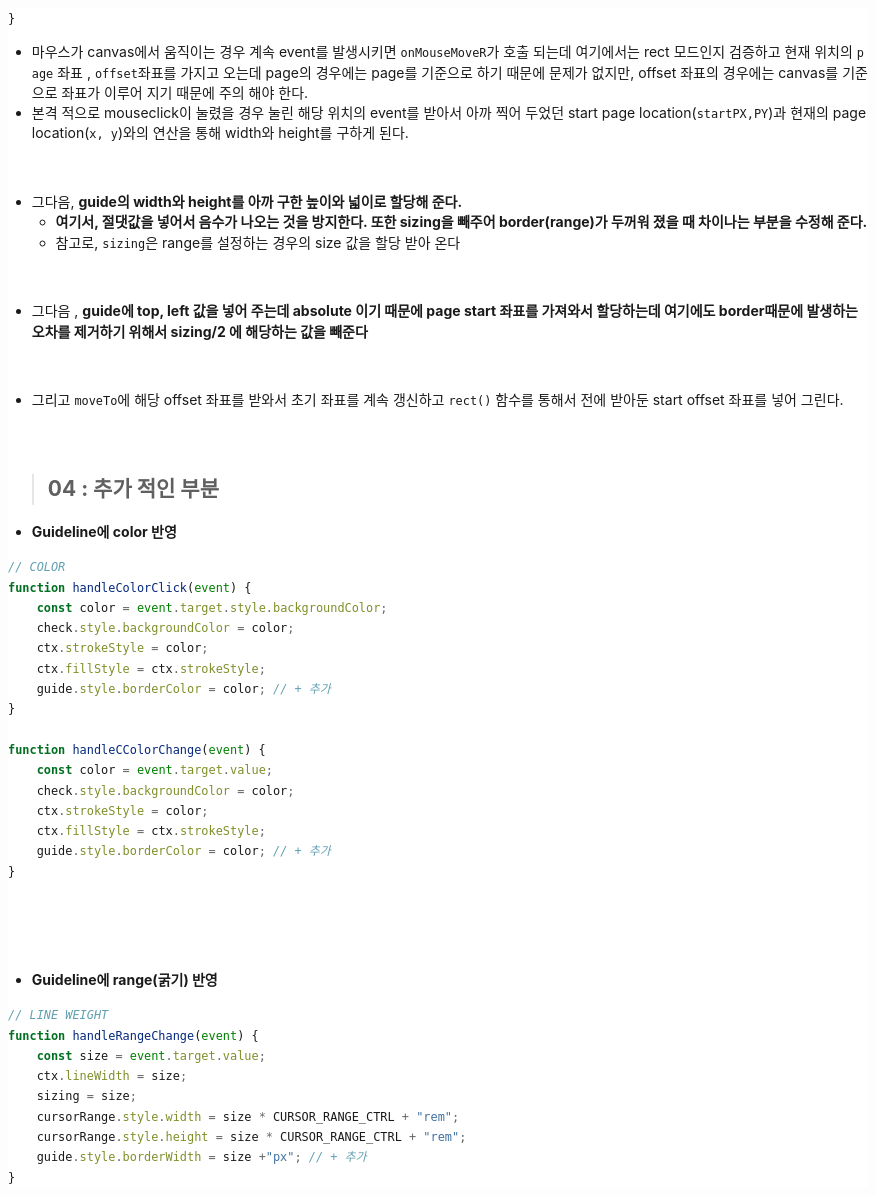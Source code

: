 ``` js
}
```

- 마우스가 canvas에서 움직이는 경우 계속 event를 발생시키면 `onMouseMoveR`가 호출 되는데 여기에서는 rect 모드인지 검증하고 현재 위치의 `page` 좌표 , `offset`좌표를 가지고 오는데 page의 경우에는 page를 기준으로 하기 때문에 문제가 없지만, offset 좌표의 경우에는 canvas를 기준으로 좌표가 이루어 지기 때문에 주의 해야 한다.
- 본격 적으로 mouseclick이 눌렸을 경우 눌린 해당 위치의 event를 받아서 아까 찍어 두었던 start page location(`startPX,PY`)과 현재의 page location(`x, y`)와의 연산을 통해 width와 height를 구하게 된다.

<br>

- 그다음, **guide의 width와 height를 아까 구한 높이와 넓이로 할당해 준다.**
  - **여기서, 절댓값을 넣어서 음수가 나오는 것을 방지한다. 또한 sizing을 빼주어 border(range)가 두꺼워 졌을 때 차이나는 부분을 수정해 준다.**
  - 참고로, `sizing`은 range를 설정하는 경우의 size 값을 할당 받아 온다
 
<br>

- 그다음 , **guide에 top, left 값을 넣어 주는데 absolute 이기 때문에 page start 좌표를 가져와서 할당하는데 여기에도 border때문에 발생하는 오차를 제거하기 위해서 sizing/2 에 해당하는 값을 빼준다**

<br>

- 그리고 `moveTo`에 해당 offset 좌표를 받와서 초기 좌표를 계속 갱신하고 `rect()` 함수를 통해서 전에 받아둔 start offset 좌표를 넣어 그린다.

<br>


>## 04 : 추가 적인 부분

- **Guideline에 color 반영**

``` js
// COLOR
function handleColorClick(event) {
    const color = event.target.style.backgroundColor;
    check.style.backgroundColor = color;
    ctx.strokeStyle = color;
    ctx.fillStyle = ctx.strokeStyle;
    guide.style.borderColor = color; // + 추가 
}

function handleCColorChange(event) {
    const color = event.target.value;
    check.style.backgroundColor = color;
    ctx.strokeStyle = color;
    ctx.fillStyle = ctx.strokeStyle;
    guide.style.borderColor = color; // + 추가
}
```

<br>
<br>
<br>

- **Guideline에 range(굵기) 반영**

``` js
// LINE WEIGHT
function handleRangeChange(event) {
    const size = event.target.value;
    ctx.lineWidth = size;
    sizing = size;
    cursorRange.style.width = size * CURSOR_RANGE_CTRL + "rem";
    cursorRange.style.height = size * CURSOR_RANGE_CTRL + "rem";
    guide.style.borderWidth = size +"px"; // + 추가
}
```
